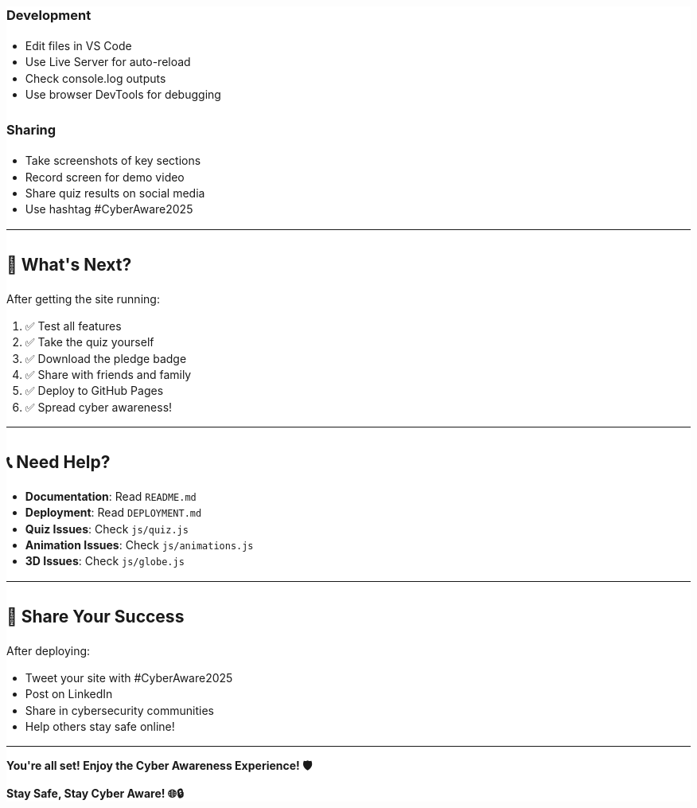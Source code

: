 ### Development
- Edit files in VS Code
- Use Live Server for auto-reload
- Check console.log outputs
- Use browser DevTools for debugging

### Sharing
- Take screenshots of key sections
- Record screen for demo video
- Share quiz results on social media
- Use hashtag #CyberAware2025

---

## 🎯 What's Next?

After getting the site running:

1. ✅ Test all features
2. ✅ Take the quiz yourself
3. ✅ Download the pledge badge
4. ✅ Share with friends and family
5. ✅ Deploy to GitHub Pages
6. ✅ Spread cyber awareness!

---

## 📞 Need Help?

- **Documentation**: Read `README.md`
- **Deployment**: Read `DEPLOYMENT.md`
- **Quiz Issues**: Check `js/quiz.js`
- **Animation Issues**: Check `js/animations.js`
- **3D Issues**: Check `js/globe.js`

---

## 🌟 Share Your Success

After deploying:
- Tweet your site with #CyberAware2025
- Post on LinkedIn
- Share in cybersecurity communities
- Help others stay safe online!

---

**You're all set! Enjoy the Cyber Awareness Experience! 🛡️**

**Stay Safe, Stay Cyber Aware! 🌐🔒**
